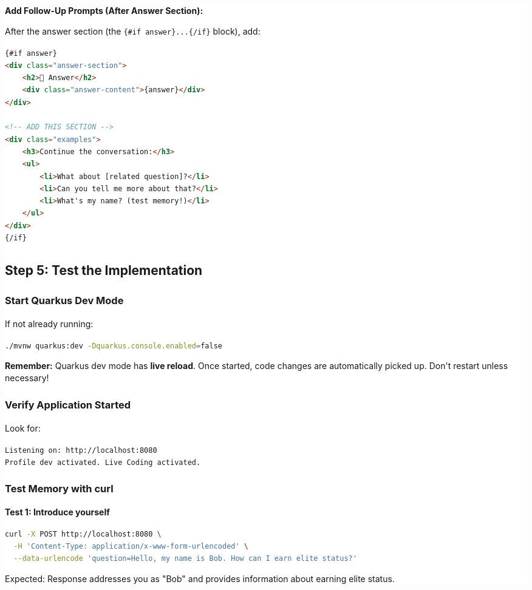 **Add Follow-Up Prompts (After Answer Section):**

After the answer section (the `{#if answer}...{/if}` block), add:

```html
{#if answer}
<div class="answer-section">
    <h2>💬 Answer</h2>
    <div class="answer-content">{answer}</div>
</div>

<!-- ADD THIS SECTION -->
<div class="examples">
    <h3>Continue the conversation:</h3>
    <ul>
        <li>What about [related question]?</li>
        <li>Can you tell me more about that?</li>
        <li>What's my name? (test memory!)</li>
    </ul>
</div>
{/if}
```

## Step 5: Test the Implementation

### Start Quarkus Dev Mode

If not already running:

```bash
./mvnw quarkus:dev -Dquarkus.console.enabled=false
```

**Remember:** Quarkus dev mode has **live reload**. Once started, code changes are automatically picked up. Don't restart unless necessary!

### Verify Application Started

Look for:

```
Listening on: http://localhost:8080
Profile dev activated. Live Coding activated.
```

### Test Memory with curl

**Test 1: Introduce yourself**

```bash
curl -X POST http://localhost:8080 \
  -H 'Content-Type: application/x-www-form-urlencoded' \
  --data-urlencode 'question=Hello, my name is Bob. How can I earn elite status?'
```

Expected: Response addresses you as "Bob" and provides information about earning elite status.
